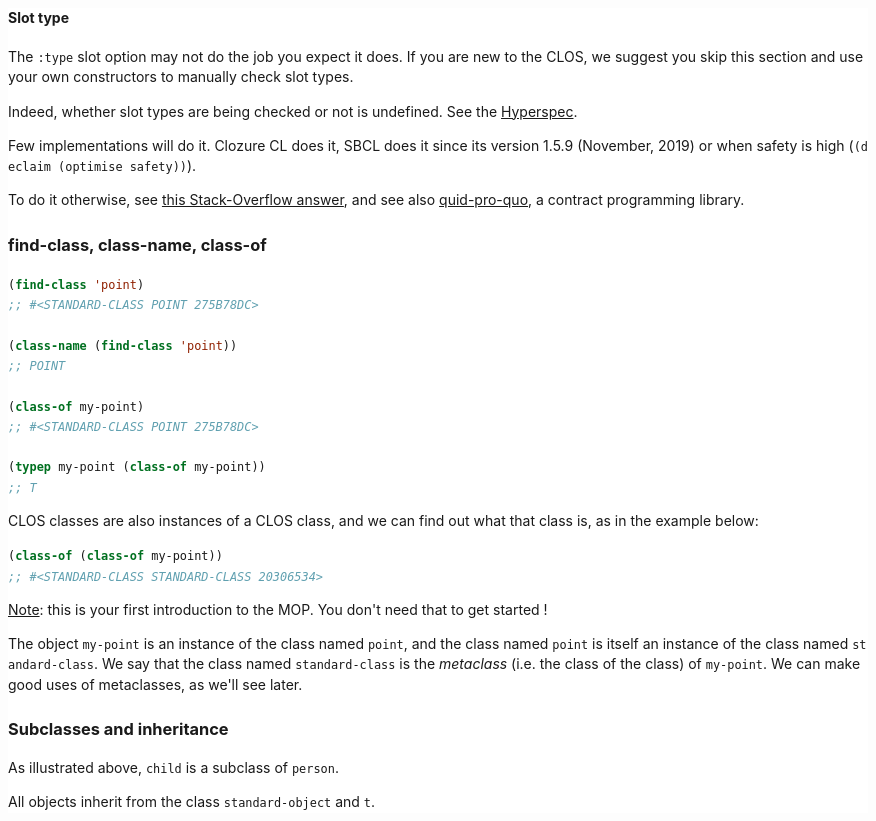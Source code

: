 #### Slot type

The `:type` slot option may not do the job you expect it does. If you
are new to the CLOS, we suggest you skip this section and use your own
constructors to manually check slot types.

Indeed, whether slot types are being checked or not is undefined. See the [Hyperspec](http://www.lispworks.com/documentation/HyperSpec/Body/m_defcla.htm#defclass).

Few implementations will do it. Clozure CL does it, SBCL does it since
its version 1.5.9 (November, 2019) or when safety is high (`(declaim
(optimise safety))`).

To do it otherwise, see [this Stack-Overflow answer](https://stackoverflow.com/questions/51723992/how-to-force-slots-type-to-be-checked-during-make-instance), and see also [quid-pro-quo](https://github.com/sellout/quid-pro-quo), a contract programming library.


### find-class, class-name, class-of

~~~lisp
(find-class 'point)
;; #<STANDARD-CLASS POINT 275B78DC>

(class-name (find-class 'point))
;; POINT

(class-of my-point)
;; #<STANDARD-CLASS POINT 275B78DC>

(typep my-point (class-of my-point))
;; T
~~~

CLOS classes are also instances of a CLOS class, and we can find out
what that class is, as in the example below:

~~~lisp
(class-of (class-of my-point))
;; #<STANDARD-CLASS STANDARD-CLASS 20306534>
~~~

<u>Note</u>: this is your first introduction to the MOP. You don't need that to get started !

The object `my-point` is an instance of the class named `point`, and the
class named `point` is itself an instance of the class named
`standard-class`. We say that the class named `standard-class` is
the *metaclass* (i.e. the class of the class) of
`my-point`. We can make good uses of metaclasses, as we'll see later.



### Subclasses and inheritance

As illustrated above, `child` is a subclass of `person`.

All objects inherit from the class `standard-object` and `t`.
